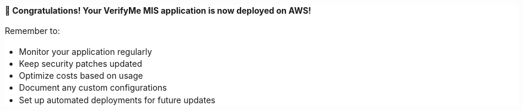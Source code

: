 
**🎉 Congratulations! Your VerifyMe MIS application is now deployed on AWS!**

Remember to:
- Monitor your application regularly
- Keep security patches updated
- Optimize costs based on usage
- Document any custom configurations
- Set up automated deployments for future updates 